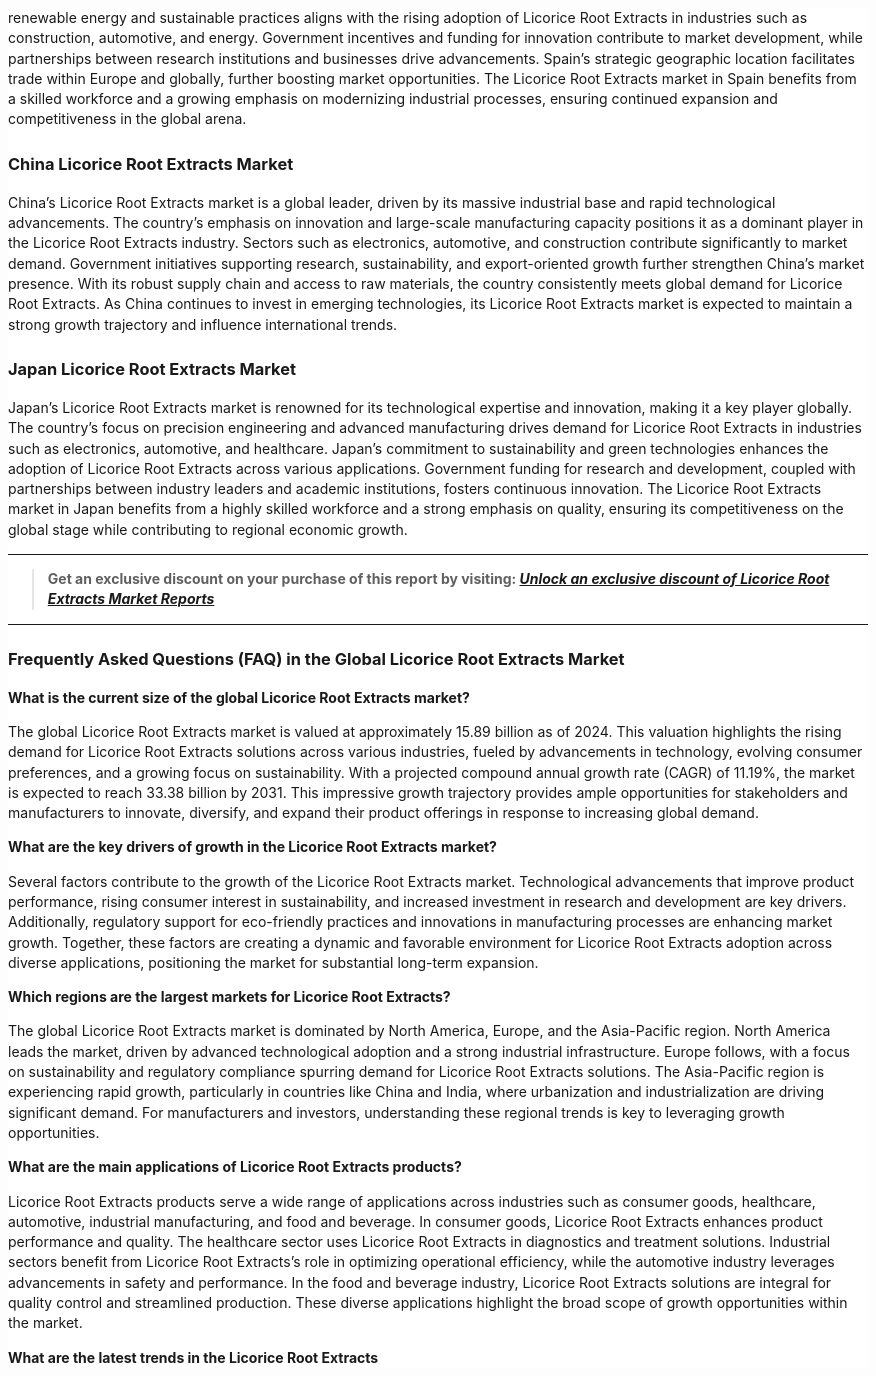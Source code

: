 renewable energy and sustainable practices aligns with the rising adoption of Licorice Root Extracts in industries such as construction, automotive, and energy. Government incentives and funding for innovation contribute to market development, while partnerships between research institutions and businesses drive advancements. Spain&rsquo;s strategic geographic location facilitates trade within Europe and globally, further boosting market opportunities. The Licorice Root Extracts market in Spain benefits from a skilled workforce and a growing emphasis on modernizing industrial processes, ensuring continued expansion and competitiveness in the global arena.</p><h3>China Licorice Root Extracts Market</h3><p>China&rsquo;s Licorice Root Extracts market is a global leader, driven by its massive industrial base and rapid technological advancements. The country&rsquo;s emphasis on innovation and large-scale manufacturing capacity positions it as a dominant player in the Licorice Root Extracts industry. Sectors such as electronics, automotive, and construction contribute significantly to market demand. Government initiatives supporting research, sustainability, and export-oriented growth further strengthen China&rsquo;s market presence. With its robust supply chain and access to raw materials, the country consistently meets global demand for Licorice Root Extracts. As China continues to invest in emerging technologies, its Licorice Root Extracts market is expected to maintain a strong growth trajectory and influence international trends.</p><h3>Japan Licorice Root Extracts Market</h3><p>Japan&rsquo;s Licorice Root Extracts market is renowned for its technological expertise and innovation, making it a key player globally. The country&rsquo;s focus on precision engineering and advanced manufacturing drives demand for Licorice Root Extracts in industries such as electronics, automotive, and healthcare. Japan&rsquo;s commitment to sustainability and green technologies enhances the adoption of Licorice Root Extracts across various applications. Government funding for research and development, coupled with partnerships between industry leaders and academic institutions, fosters continuous innovation. The Licorice Root Extracts market in Japan benefits from a highly skilled workforce and a strong emphasis on quality, ensuring its competitiveness on the global stage while contributing to regional economic growth.</p><hr /><blockquote><p><strong>Get an exclusive discount on your purchase of this report by visiting: <em><a href="://marketresearchpulse.com/ask-for-discount/46087?utm_source=Github&amp;utm_medium=023">Unlock an exclusive discount of Licorice Root Extracts Market Reports</a></em>&nbsp;</strong></p></blockquote><hr /><h3>Frequently Asked Questions (FAQ) in the Global Licorice Root Extracts Market</h3><p><strong>What is the current size of the global Licorice Root Extracts market?</strong></p><p>The global Licorice Root Extracts market is valued at approximately 15.89 billion as of 2024. This valuation highlights the rising demand for Licorice Root Extracts solutions across various industries, fueled by advancements in technology, evolving consumer preferences, and a growing focus on sustainability. With a projected compound annual growth rate (CAGR) of 11.19%, the market is expected to reach 33.38 billion by 2031. This impressive growth trajectory provides ample opportunities for stakeholders and manufacturers to innovate, diversify, and expand their product offerings in response to increasing global demand.</p><p><strong>What are the key drivers of growth in the Licorice Root Extracts market?</strong></p><p>Several factors contribute to the growth of the Licorice Root Extracts market. Technological advancements that improve product performance, rising consumer interest in sustainability, and increased investment in research and development are key drivers. Additionally, regulatory support for eco-friendly practices and innovations in manufacturing processes are enhancing market growth. Together, these factors are creating a dynamic and favorable environment for Licorice Root Extracts adoption across diverse applications, positioning the market for substantial long-term expansion.</p><p><strong>Which regions are the largest markets for Licorice Root Extracts?</strong></p><p>The global Licorice Root Extracts market is dominated by North America, Europe, and the Asia-Pacific region. North America leads the market, driven by advanced technological adoption and a strong industrial infrastructure. Europe follows, with a focus on sustainability and regulatory compliance spurring demand for Licorice Root Extracts solutions. The Asia-Pacific region is experiencing rapid growth, particularly in countries like China and India, where urbanization and industrialization are driving significant demand. For manufacturers and investors, understanding these regional trends is key to leveraging growth opportunities.</p><p><strong>What are the main applications of Licorice Root Extracts products?</strong></p><p>Licorice Root Extracts products serve a wide range of applications across industries such as consumer goods, healthcare, automotive, industrial manufacturing, and food and beverage. In consumer goods, Licorice Root Extracts enhances product performance and quality. The healthcare sector uses Licorice Root Extracts in diagnostics and treatment solutions. Industrial sectors benefit from Licorice Root Extracts&rsquo;s role in optimizing operational efficiency, while the automotive industry leverages advancements in safety and performance. In the food and beverage industry, Licorice Root Extracts solutions are integral for quality control and streamlined production. These diverse applications highlight the broad scope of growth opportunities within the market.</p><p><strong>What are the latest trends in the Licorice Root Extracts